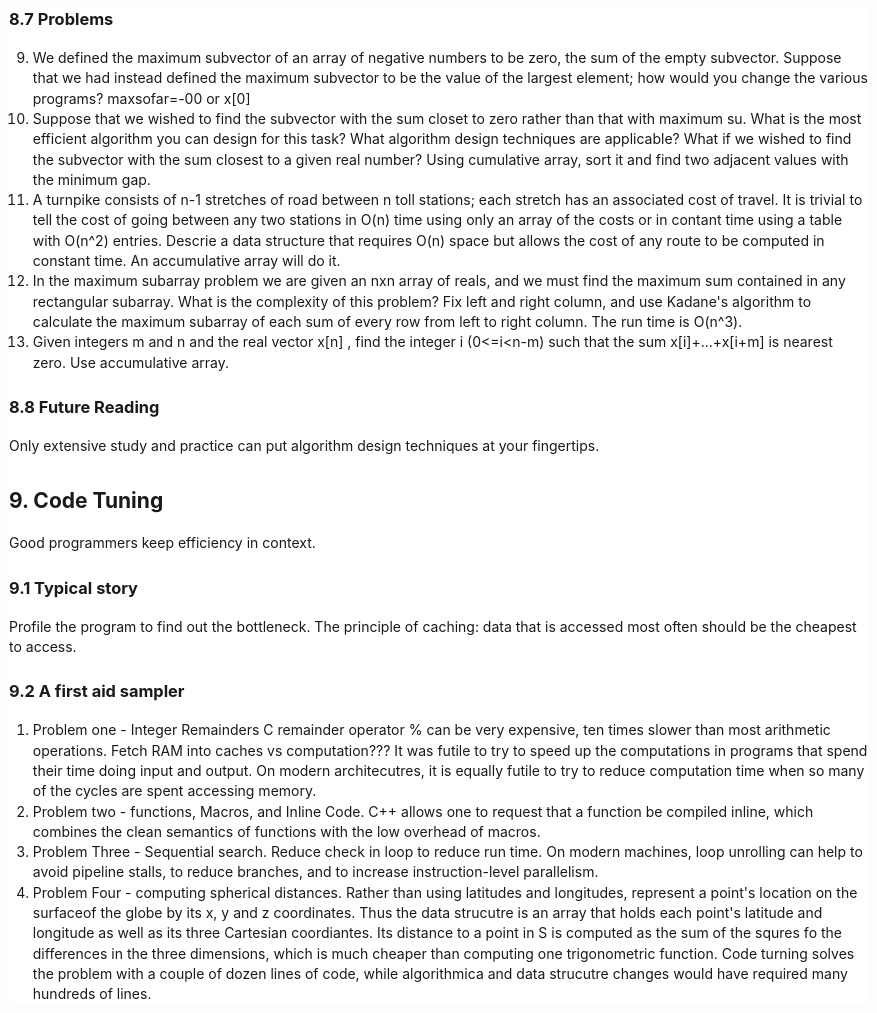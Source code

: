 ### 8.7 Problems
9. We defined the maximum subvector of an array of negative numbers to be zero, the sum of the empty subvector. Suppose that we had instead defined the maximum subvector to be the value of the largest element; how would you change the various programs?
maxsofar=-00 or x[0]
10. Suppose that we wished to find the subvector with the sum closet to zero rather than that with maximum su. What is the most efficient algorithm you can design for this task? What algorithm design techniques are applicable? What if we wished to find the subvector with the sum closest to a given real number?
Using cumulative array, sort it and find two adjacent values  with the minimum gap.
11. A turnpike consists of n-1 stretches of road between n toll stations; each stretch has an associated cost of travel. It is trivial to tell the cost of going between any two stations in O(n) time using only an array of the costs or in contant time using a table with O(n^2) entries. Descrie a data structure that requires O(n) space but allows the cost of any route to be computed in constant time.
An accumulative array will do it.
13. In the maximum subarray problem we are given an nxn array of reals, and we must find the maximum sum contained in any rectangular subarray. What is the complexity of this problem?
Fix left and right column, and use Kadane's algorithm to calculate the maximum subarray of each sum of every row from left to right column. The run time is O(n^3).
14. Given integers m and n and the real vector x[n] , find the integer i (0<=i\<n-m) such that the sum x[i]+...+x[i+m] is nearest zero.
Use accumulative array.

### 8.8 Future Reading
Only extensive study and practice can put algorithm design techniques at your fingertips.


## 9. Code Tuning
Good programmers keep efficiency in context.

### 9.1 Typical story
Profile the program to find out the bottleneck.
The principle of caching: data that is accessed most often should be the cheapest to access.

### 9.2 A first aid sampler
1. Problem one - Integer Remainders
C remainder operator % can be very expensive, ten times slower than most arithmetic operations.
Fetch RAM into caches vs computation???
It was futile to try to speed up the computations in programs that spend their time doing input and output. On modern architecutres, it is equally futile to try to reduce computation time when so many of the cycles are spent accessing memory.
2. Problem two - functions, Macros, and Inline Code.
C++ allows one to request that a function be compiled inline, which combines the clean semantics of functions with the low overhead of macros.
3. Problem Three - Sequential search.
Reduce check in loop to reduce run time.
On modern machines, loop unrolling can help to avoid pipeline stalls, to reduce branches, and to increase instruction-level parallelism.
4. Problem Four - computing spherical distances.
Rather than using latitudes and longitudes, represent a point's location on the surfaceof the globe by its x, y and z coordinates. Thus the data strucutre is an array that holds each point's latitude and longitude as well as its three Cartesian coordiantes. Its distance to a point in S is computed as the sum of the squres fo the differences in the three dimensions, which is much cheaper than computing one trigonometric function.
Code turning solves the problem with a couple of dozen lines of code, while algorithmica and data strucutre changes would have required many hundreds of lines.
